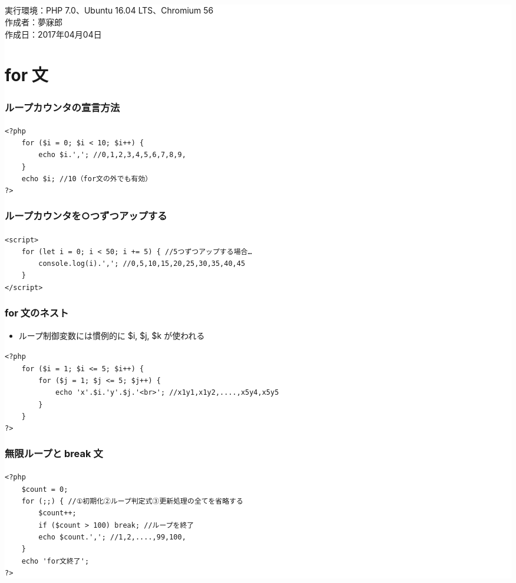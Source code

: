 実行環境：PHP 7.0、Ubuntu 16.04 LTS、Chromium 56  
作成者：夢寐郎  
作成日：2017年04月04日


<a name='for文'></a>
# <b>for 文</b>

### ループカウンタの宣言方法
```
<?php
    for ($i = 0; $i < 10; $i++) {
        echo $i.','; //0,1,2,3,4,5,6,7,8,9,
    }
    echo $i; //10（for文の外でも有効）
?>
```

### ループカウンタを○つずつアップする
```
<script>
    for (let i = 0; i < 50; i += 5) { //5つずつアップする場合…
        console.log(i).','; //0,5,10,15,20,25,30,35,40,45
    }
</script>
```

### for 文のネスト
* ループ制御変数には慣例的に $i, $j, $k が使われる
```
<?php
    for ($i = 1; $i <= 5; $i++) {
        for ($j = 1; $j <= 5; $j++) {
            echo 'x'.$i.'y'.$j.'<br>'; //x1y1,x1y2,....,x5y4,x5y5
        }
    }
?>
```

### 無限ループと break 文
```
<?php
    $count = 0;
    for (;;) { //①初期化②ループ判定式③更新処理の全てを省略する
        $count++;
        if ($count > 100) break; //ループを終了
        echo $count.','; //1,2,....,99,100,
    }
    echo 'for文終了';
?>
```
